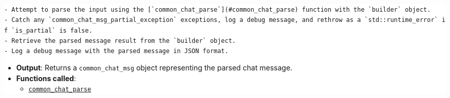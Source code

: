     - Attempt to parse the input using the [`common_chat_parse`](#common_chat_parse) function with the `builder` object.
    - Catch any `common_chat_msg_partial_exception` exceptions, log a debug message, and rethrow as a `std::runtime_error` if `is_partial` is false.
    - Retrieve the parsed message result from the `builder` object.
    - Log a debug message with the parsed message in JSON format.
- **Output**: Returns a `common_chat_msg` object representing the parsed chat message.
- **Functions called**:
    - [`common_chat_parse`](#common_chat_parse)


